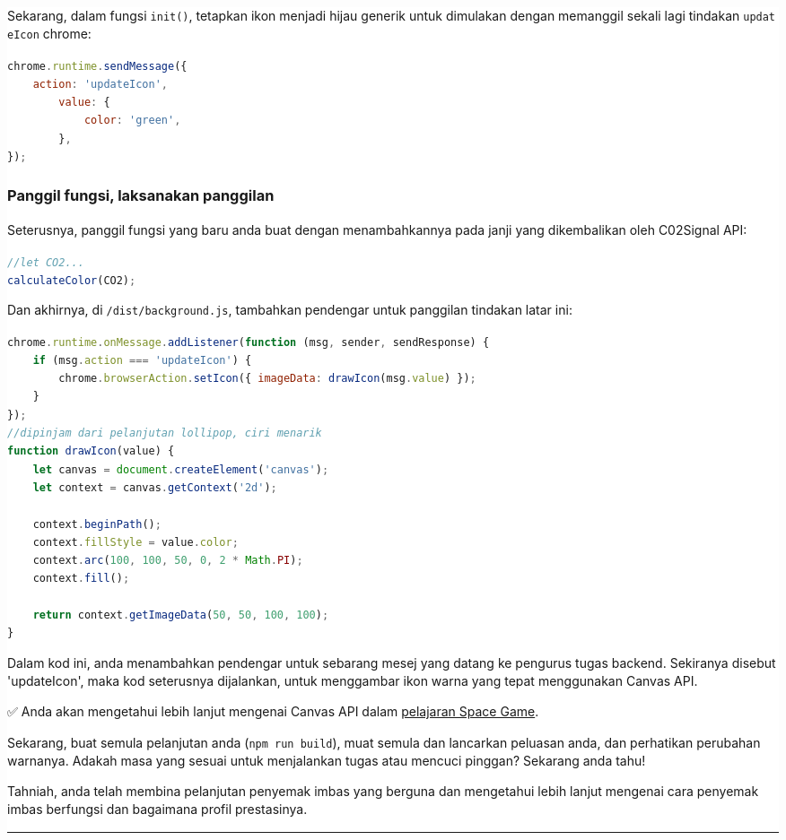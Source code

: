 Sekarang, dalam fungsi `init()`, tetapkan ikon menjadi hijau generik untuk dimulakan dengan memanggil sekali lagi tindakan `updateIcon` chrome:

```JavaScript
chrome.runtime.sendMessage({
	action: 'updateIcon',
		value: {
			color: 'green',
		},
});
```
### Panggil fungsi, laksanakan panggilan

Seterusnya, panggil fungsi yang baru anda buat dengan menambahkannya pada janji yang dikembalikan oleh C02Signal API:

```JavaScript
//let CO2...
calculateColor(CO2);
```

Dan akhirnya, di `/dist/background.js`, tambahkan pendengar untuk panggilan tindakan latar ini:

```JavaScript
chrome.runtime.onMessage.addListener(function (msg, sender, sendResponse) {
	if (msg.action === 'updateIcon') {
		chrome.browserAction.setIcon({ imageData: drawIcon(msg.value) });
	}
});
//dipinjam dari pelanjutan lollipop, ciri menarik
function drawIcon(value) {
	let canvas = document.createElement('canvas');
	let context = canvas.getContext('2d');

	context.beginPath();
	context.fillStyle = value.color;
	context.arc(100, 100, 50, 0, 2 * Math.PI);
	context.fill();

	return context.getImageData(50, 50, 100, 100);
}
```
Dalam kod ini, anda menambahkan pendengar untuk sebarang mesej yang datang ke pengurus tugas backend. Sekiranya disebut 'updateIcon', maka kod seterusnya dijalankan, untuk menggambar ikon warna yang tepat menggunakan Canvas API.

✅ Anda akan mengetahui lebih lanjut mengenai Canvas API dalam [pelajaran Space Game](../../space-game/drawing-to-canvas/README.md).

Sekarang, buat semula pelanjutan anda (`npm run build`), muat semula dan lancarkan peluasan anda, dan perhatikan perubahan warnanya. Adakah masa yang sesuai untuk menjalankan tugas atau mencuci pinggan? Sekarang anda tahu!

Tahniah, anda telah membina pelanjutan penyemak imbas yang berguna dan mengetahui lebih lanjut mengenai cara penyemak imbas berfungsi dan bagaimana profil prestasinya.

---